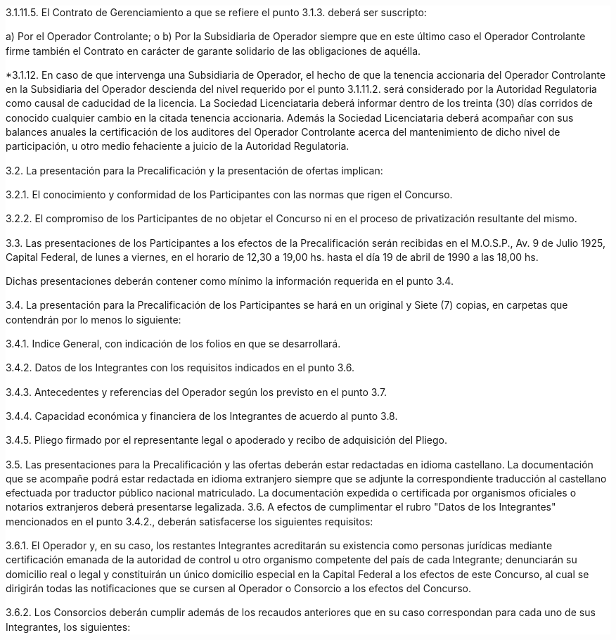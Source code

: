 3.1.11.5.  El  Contrato de Gerenciamiento a que se refiere el punto 3.1.3. deberá ser suscripto:

a) Por el Operador Controlante; o b) Por la Subsidiaria  de  Operador siempre que en este último caso el Operador Controlante firme  también  el  Contrato en carácter de garante solidario de las obligaciones de aquélla.

*3.1.12. En caso de que intervenga una Subsidiaria  de Operador, el hecho de que la tenencia accionaria del Operador Controlante  en la Subsidiaria  del Operador  descienda  del  nivel  requerido por el punto 3.1.11.2. será considerado por la Autoridad Regulatoria  como causal  de  caducidad  de  la licencia.  La Sociedad Licenciataria deberá  informar  dentro  de  los  treinta (30)  días  corridos  de conocido cualquier cambio en la citada  tenencia accionaria. Además la  Sociedad  Licenciataria  deberá  acompañar   con  sus balances anuales la certificación de los auditores del Operador  Controlante acerca  del mantenimiento de dicho nivel de participación,  u  otro medio fehaciente a juicio de la Autoridad Regulatoria.

3.2.  La  presentación para la Precalificación y la presentación de ofertas implican:

3.2.1. El conocimiento  y  conformidad de los Participantes con las normas que rigen el Concurso.

3.2.2.  El  compromiso  de  los  Participantes  de  no  objetar  el Concurso ni en el proceso de  privatización  resultante  del mismo.

3.3.  Las presentaciones de los Participantes a los efectos  de  la Precalificación  serán  recibidas  en  el  M.O.S.P., Av. 9 de Julio 1925, Capital Federal, de lunes a viernes, en  el  horario de 12,30 a  19,00  hs. hasta  el  día  19 de abril de 1990 a las 18,00  hs.

Dichas presentaciones deberán contener  como  mínimo la información requerida en el punto 3.4.

3.4. La presentación para la Precalificación de  los  Participantes se  hará en un  original  y  Siete  (7)  copias, en carpetas  que contendrán por lo menos lo siguiente:

3.4.1.  Indice  General, con indicación de los  folios  en  que  se desarrollará.

3.4.2. Datos de los  Integrantes con los requisitos indicados en el punto 3.6.

3.4.3. Antecedentes y  referencias  del Operador según los previsto en el punto 3.7.

3.4.4.  Capacidad  económica y financiera  de  los  Integrantes  de acuerdo al punto 3.8.

3.4.5. Pliego firmado  por  el  representante  legal  o apoderado y recibo de adquisición del Pliego.

3.5.  Las  presentaciones  para  la  Precalificación  y las ofertas deberán estar  redactadas  en  idioma castellano. La documentación que se acompañe podrá estar redactada  en idioma extranjero siempre que  se  adjunte  la correspondiente  traducción    al  castellano efectuada    por   traductor público  nacional  matriculado.    La documentación expedida  o  certificada por  organismos oficiales o notarios    extranjeros    deberá  presentarse legalizada.    3.6. A efectos de cumplimentar  el rubro "Datos de los Integrantes" mencionados en  el  punto  3.4.2.,  deberán    satisfacerse    los siguientes requisitos:

3.6.1.  El  Operador  y,  en  su  caso,  los  restantes Integrantes acreditarán  su  existencia  como  personas  jurídicas    mediante certificación  emanada de la autoridad de control u otro organismo competente del país de cada Integrante;  denunciarán  su domicilio real  o  legal  y  constituirán un único domicilio especial  en  la Capital  Federal  a los  efectos  de  este Concurso, al  cual  se dirigirán todas las  notificaciones  que  se  cursen al Operador o Consorcio a los efectos del Concurso.

3.6.2.  Los  Consorcios  deberán  cumplir  además  de  los recaudos anteriores que  en  su  caso  correspondan  para  cada uno de  sus Integrantes, los siguientes:
